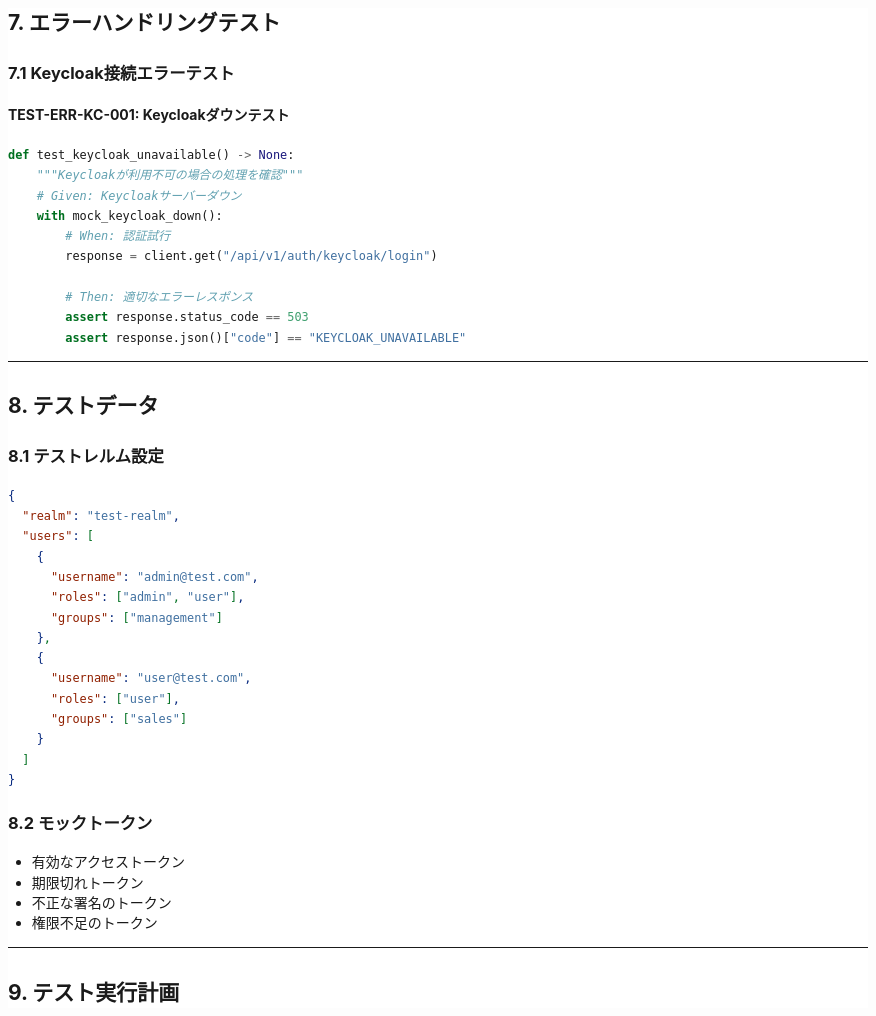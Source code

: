 
## 7. エラーハンドリングテスト

### 7.1 Keycloak接続エラーテスト

#### TEST-ERR-KC-001: Keycloakダウンテスト
```python
def test_keycloak_unavailable() -> None:
    """Keycloakが利用不可の場合の処理を確認"""
    # Given: Keycloakサーバーダウン
    with mock_keycloak_down():
        # When: 認証試行
        response = client.get("/api/v1/auth/keycloak/login")
        
        # Then: 適切なエラーレスポンス
        assert response.status_code == 503
        assert response.json()["code"] == "KEYCLOAK_UNAVAILABLE"
```

---

## 8. テストデータ

### 8.1 テストレルム設定
```json
{
  "realm": "test-realm",
  "users": [
    {
      "username": "admin@test.com",
      "roles": ["admin", "user"],
      "groups": ["management"]
    },
    {
      "username": "user@test.com", 
      "roles": ["user"],
      "groups": ["sales"]
    }
  ]
}
```

### 8.2 モックトークン
- 有効なアクセストークン
- 期限切れトークン
- 不正な署名のトークン
- 権限不足のトークン

---

## 9. テスト実行計画
